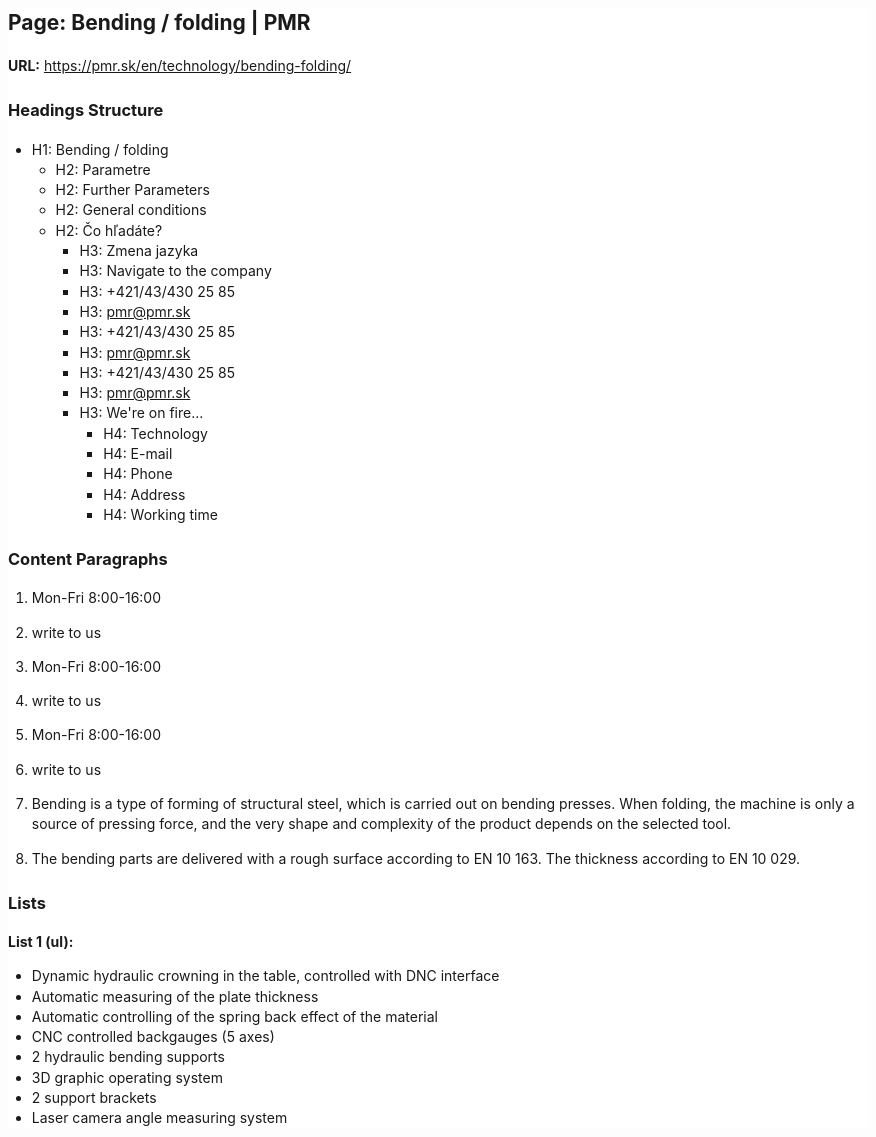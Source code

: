 
## Page: Bending / folding | PMR
**URL:** https://pmr.sk/en/technology/bending-folding/

### Headings Structure
- H1: Bending / folding
  - H2: Parametre
  - H2: Further Parameters
  - H2: General conditions
  - H2: Čo hľadáte?
    - H3: Zmena jazyka
    - H3: Navigate to the company
    - H3: +421/43/430 25 85
    - H3: pmr@pmr.sk
    - H3: +421/43/430 25 85
    - H3: pmr@pmr.sk
    - H3: +421/43/430 25 85
    - H3: pmr@pmr.sk
    - H3: We're on fire...
      - H4: Technology
      - H4: E-mail
      - H4: Phone
      - H4: Address
      - H4: Working time

### Content Paragraphs
1. Mon-Fri 8:00-16:00

2. write to us

3. Mon-Fri 8:00-16:00

4. write to us

5. Mon-Fri 8:00-16:00

6. write to us

7. Bending is a type of forming of structural steel, which is carried out on bending presses. When folding, the machine is only a source of pressing force, and the very shape and complexity of the product depends on the selected tool.

8. The bending parts are delivered with a rough surface according to EN 10 163. The thickness according to EN 10 029.

### Lists
**List 1 (ul):**
- Dynamic hydraulic crowning in the table, controlled with DNC interface
- Automatic measuring of the plate thickness
- Automatic controlling of the spring back effect of the material
- CNC controlled backgauges (5 axes)
- 2 hydraulic bending supports
- 3D graphic operating system
- 2 support brackets
- Laser camera angle measuring system
